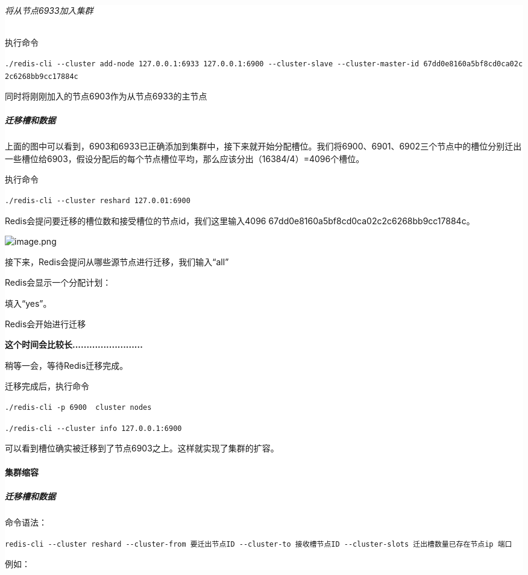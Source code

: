 ###### 将从节点6933加入集群

执行命令

```
./redis-cli --cluster add-node 127.0.0.1:6933 127.0.0.1:6900 --cluster-slave --cluster-master-id 67dd0e8160a5bf8cd0ca02c2c6268bb9cc17884c
```

同时将刚刚加入的节点6903作为从节点6933的主节点

##### 迁移槽和数据

上面的图中可以看到，6903和6933已正确添加到集群中，接下来就开始分配槽位。我们将6900、6901、6902三个节点中的槽位分别迁出一些槽位给6903，假设分配后的每个节点槽位平均，那么应该分出（16384/4）=4096个槽位。

执行命令

```
./redis-cli --cluster reshard 127.0.01:6900
```

Redis会提问要迁移的槽位数和接受槽位的节点id，我们这里输入4096 67dd0e8160a5bf8cd0ca02c2c6268bb9cc17884c。

![image.png](https://fynotefile.oss-cn-zhangjiakou.aliyuncs.com/fynote/fyfile/5983/1666925611079/3df8fdb055e0420a8f6048c4f0fd3c36.png)

接下来，Redis会提问从哪些源节点进行迁移，我们输入“all”

Redis会显示一个分配计划：

填入“yes”。

Redis会开始进行迁移

**这个时间会比较长.........................**

稍等一会，等待Redis迁移完成。

迁移完成后，执行命令

```
./redis-cli -p 6900  cluster nodes
```

```
./redis-cli --cluster info 127.0.0.1:6900
```

可以看到槽位确实被迁移到了节点6903之上。这样就实现了集群的扩容。

#### 集群缩容

##### 迁移槽和数据

命令语法：

```
redis-cli --cluster reshard --cluster-from 要迁出节点ID --cluster-to 接收槽节点ID --cluster-slots 迁出槽数量已存在节点ip 端口
```

例如：
